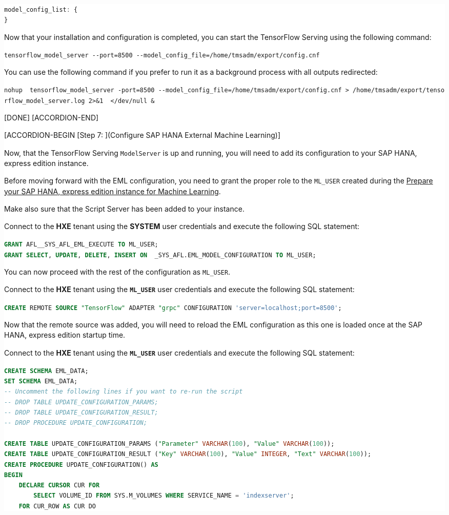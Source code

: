 ```js
model_config_list: {
}
```
Now that your installation and configuration is completed, you can start the TensorFlow Serving using the following command:

```shell
tensorflow_model_server --port=8500 --model_config_file=/home/tmsadm/export/config.cnf
```

You can use the following command if you prefer to run it as a background process with all outputs redirected:

```shell
nohup  tensorflow_model_server -port=8500 --model_config_file=/home/tmsadm/export/config.cnf > /home/tmsadm/export/tensorflow_model_server.log 2>&1  </dev/null &
```

[DONE]
[ACCORDION-END]

[ACCORDION-BEGIN [Step 7: ](Configure SAP HANA External Machine Learning)]

Now, that the TensorFlow Serving `ModelServer` is up and running, you will need to add its configuration to your SAP HANA, express edition instance.

Before moving forward with the EML configuration, you need to grant the proper role to the `ML_USER` created during the [Prepare your SAP HANA, express edition instance for Machine Learning](https://www.sap.com/developer/tutorials/mlb-hxe-setup-basic.html).

Make also sure that the Script Server has been added to your instance.

Connect to the **HXE** tenant using the **SYSTEM** user credentials and execute the following SQL statement:

```SQL
GRANT AFL__SYS_AFL_EML_EXECUTE TO ML_USER;
GRANT SELECT, UPDATE, DELETE, INSERT ON  _SYS_AFL.EML_MODEL_CONFIGURATION TO ML_USER;
```

You can now proceed with the rest of the configuration as `ML_USER`.

Connect to the **HXE** tenant using the **`ML_USER`** user credentials and execute the following SQL statement:

```SQL
CREATE REMOTE SOURCE "TensorFlow" ADAPTER "grpc" CONFIGURATION 'server=localhost;port=8500';
```

Now that the remote source was added, you will need to reload the EML configuration as this one is loaded once at the SAP HANA, express edition startup time.

Connect to the **HXE** tenant using the **`ML_USER`** user credentials and execute the following SQL statement:

```SQL
CREATE SCHEMA EML_DATA;
SET SCHEMA EML_DATA;
-- Uncomment the following lines if you want to re-run the script
-- DROP TABLE UPDATE_CONFIGURATION_PARAMS;
-- DROP TABLE UPDATE_CONFIGURATION_RESULT;
-- DROP PROCEDURE UPDATE_CONFIGURATION;

CREATE TABLE UPDATE_CONFIGURATION_PARAMS ("Parameter" VARCHAR(100), "Value" VARCHAR(100));
CREATE TABLE UPDATE_CONFIGURATION_RESULT ("Key" VARCHAR(100), "Value" INTEGER, "Text" VARCHAR(100));
CREATE PROCEDURE UPDATE_CONFIGURATION() AS
BEGIN
    DECLARE CURSOR CUR FOR
        SELECT VOLUME_ID FROM SYS.M_VOLUMES WHERE SERVICE_NAME = 'indexserver';
    FOR CUR_ROW AS CUR DO
```